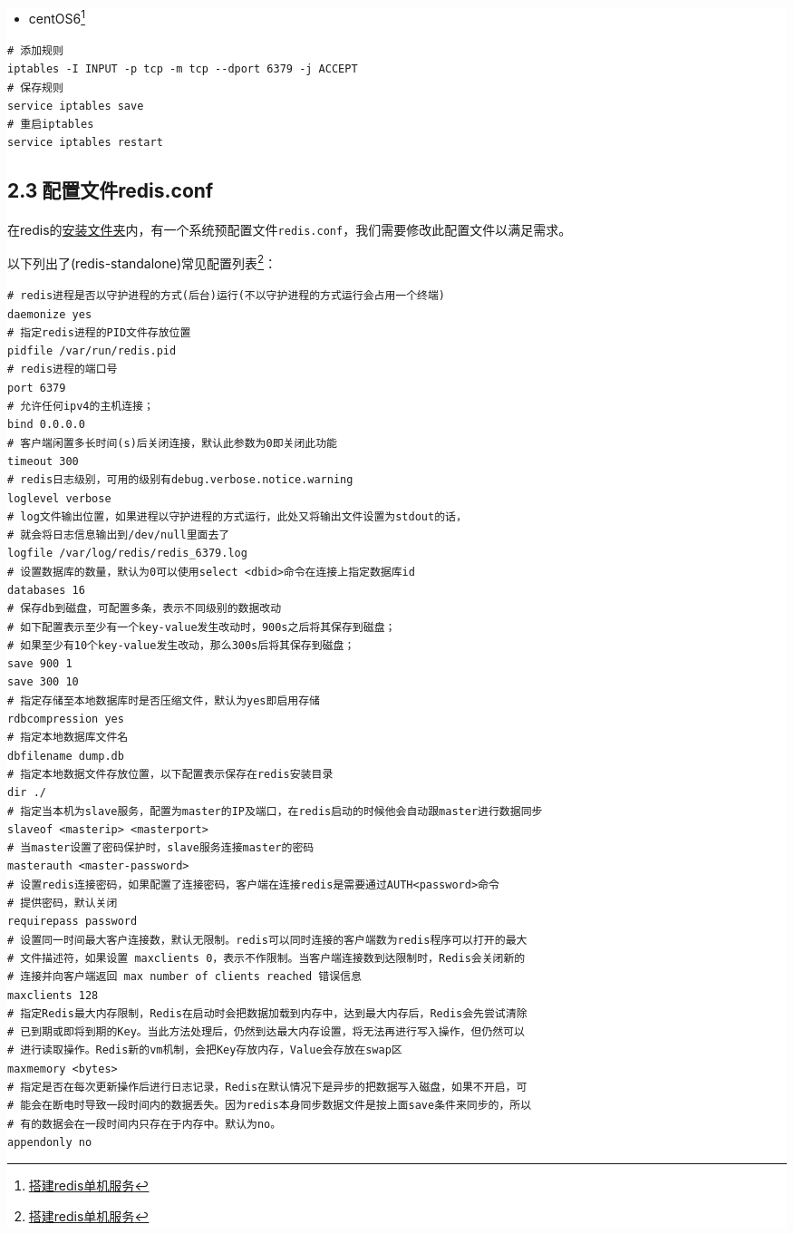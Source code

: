 - centOS6[^v4]

```shell
# 添加规则
iptables -I INPUT -p tcp -m tcp --dport 6379 -j ACCEPT
# 保存规则
service iptables save
# 重启iptables
service iptables restart
```


## 2.3 配置文件redis.conf

在redis的[安装文件夹](#section-1)内，有一个系统预配置文件`redis.conf`，我们需要修改此配置文件以满足需求。

以下列出了(redis-standalone)常见配置列表[^v4]：

```shell
# redis进程是否以守护进程的方式(后台)运行(不以守护进程的方式运行会占用一个终端)
daemonize yes
# 指定redis进程的PID文件存放位置
pidfile /var/run/redis.pid
# redis进程的端口号
port 6379
# 允许任何ipv4的主机连接；
bind 0.0.0.0
# 客户端闲置多长时间(s)后关闭连接，默认此参数为0即关闭此功能
timeout 300
# redis日志级别，可用的级别有debug.verbose.notice.warning
loglevel verbose
# log文件输出位置，如果进程以守护进程的方式运行，此处又将输出文件设置为stdout的话，
# 就会将日志信息输出到/dev/null里面去了
logfile /var/log/redis/redis_6379.log
# 设置数据库的数量，默认为0可以使用select <dbid>命令在连接上指定数据库id
databases 16
# 保存db到磁盘，可配置多条，表示不同级别的数据改动
# 如下配置表示至少有一个key-value发生改动时，900s之后将其保存到磁盘；
# 如果至少有10个key-value发生改动，那么300s后将其保存到磁盘；
save 900 1
save 300 10
# 指定存储至本地数据库时是否压缩文件，默认为yes即启用存储
rdbcompression yes
# 指定本地数据库文件名
dbfilename dump.db
# 指定本地数据文件存放位置，以下配置表示保存在redis安装目录
dir ./
# 指定当本机为slave服务，配置为master的IP及端口，在redis启动的时候他会自动跟master进行数据同步
slaveof <masterip> <masterport>
# 当master设置了密码保护时，slave服务连接master的密码
masterauth <master-password>
# 设置redis连接密码，如果配置了连接密码，客户端在连接redis是需要通过AUTH<password>命令
# 提供密码，默认关闭
requirepass password
# 设置同一时间最大客户连接数，默认无限制。redis可以同时连接的客户端数为redis程序可以打开的最大
# 文件描述符，如果设置 maxclients 0，表示不作限制。当客户端连接数到达限制时，Redis会关闭新的
# 连接并向客户端返回 max number of clients reached 错误信息
maxclients 128
# 指定Redis最大内存限制，Redis在启动时会把数据加载到内存中，达到最大内存后，Redis会先尝试清除
# 已到期或即将到期的Key。当此方法处理后，仍然到达最大内存设置，将无法再进行写入操作，但仍然可以
# 进行读取操作。Redis新的vm机制，会把Key存放内存，Value会存放在swap区
maxmemory <bytes>
# 指定是否在每次更新操作后进行日志记录，Redis在默认情况下是异步的把数据写入磁盘，如果不开启，可
# 能会在断电时导致一段时间内的数据丢失。因为redis本身同步数据文件是按上面save条件来同步的，所以
# 有的数据会在一段时间内只存在于内存中。默认为no。
appendonly no
```

[^v1]: 本文是在所有服务均配置完成之后所作的记录，并非同步记录，部分操作可能存在错误
[^v2]: 下文会多次提到实例这个概念，它在本文中指一个运行的Redis数据库服务
[^v3]: 监控master状态，如果宕机，则执行主备切换
[^v4]: [搭建redis单机服务](https://juejin.im/post/5b76e732f265da4376203849#heading-11)
[^v5]: [解决redis启动的3个警告](https://blog.csdn.net/kk185800961/article/details/53326465)
[^v7]: [redis哨兵与高可用](https://juejin.im/post/5b7d226a6fb9a01a1e01ff64)
[^v8]: [redis-server man page](https://www.mankier.com/1/redis-server)
[^v6]: 付磊，张益军：redis开发与运维
[^v9]: 仅当前哨兵接收不到master的心跳，称为主观下线